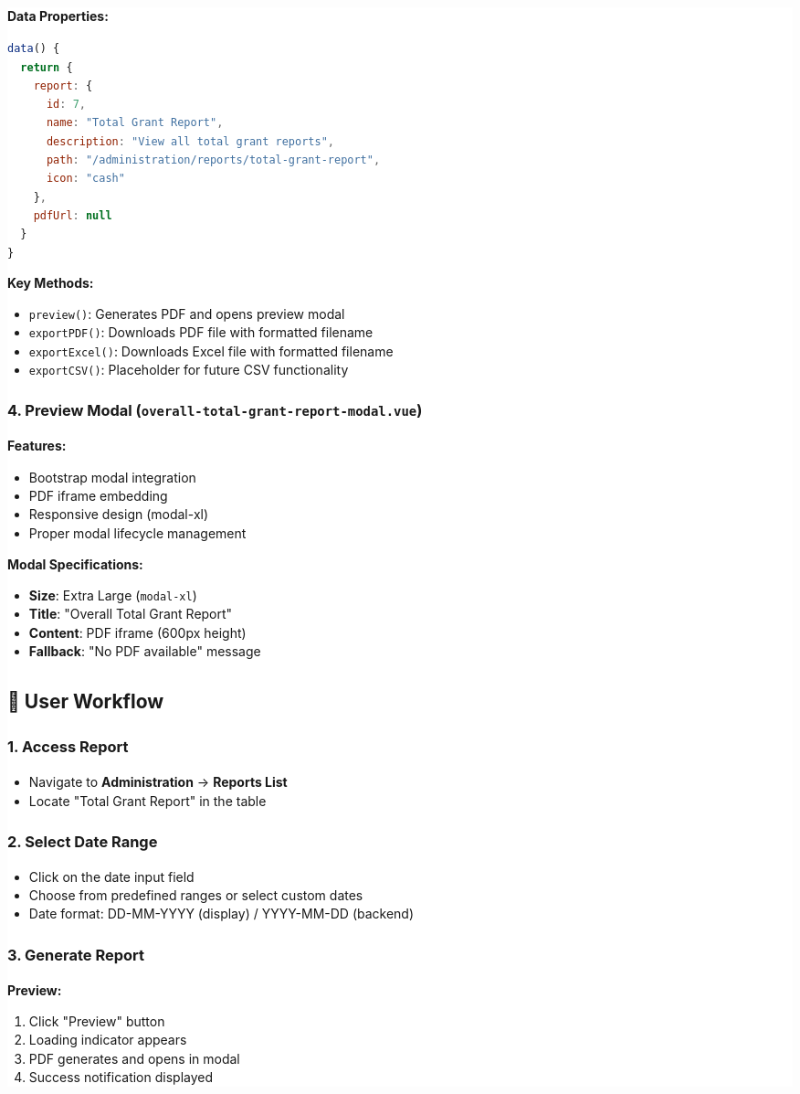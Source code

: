 **Data Properties:**
```javascript
data() {
  return {
    report: {
      id: 7,
      name: "Total Grant Report",
      description: "View all total grant reports", 
      path: "/administration/reports/total-grant-report",
      icon: "cash"
    },
    pdfUrl: null
  }
}
```

**Key Methods:**
- `preview()`: Generates PDF and opens preview modal
- `exportPDF()`: Downloads PDF file with formatted filename
- `exportExcel()`: Downloads Excel file with formatted filename
- `exportCSV()`: Placeholder for future CSV functionality

### 4. Preview Modal (`overall-total-grant-report-modal.vue`)

**Features:**
- Bootstrap modal integration
- PDF iframe embedding
- Responsive design (modal-xl)
- Proper modal lifecycle management

**Modal Specifications:**
- **Size**: Extra Large (`modal-xl`)
- **Title**: "Overall Total Grant Report"
- **Content**: PDF iframe (600px height)
- **Fallback**: "No PDF available" message

## 🔄 User Workflow

### 1. Access Report
- Navigate to **Administration** → **Reports List**
- Locate "Total Grant Report" in the table

### 2. Select Date Range
- Click on the date input field
- Choose from predefined ranges or select custom dates
- Date format: DD-MM-YYYY (display) / YYYY-MM-DD (backend)

### 3. Generate Report
**Preview:**
1. Click "Preview" button
2. Loading indicator appears
3. PDF generates and opens in modal
4. Success notification displayed
